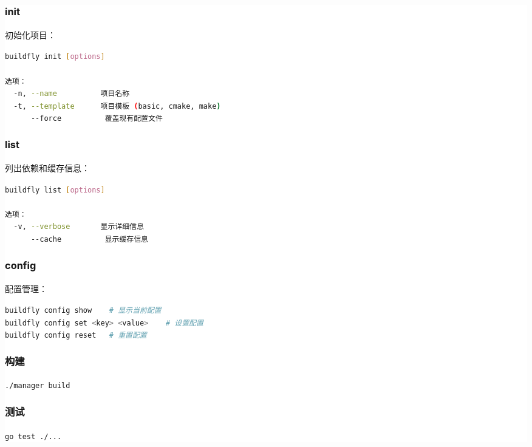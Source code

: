 ### init

初始化项目：

```bash
buildfly init [options]

选项：
  -n, --name          项目名称
  -t, --template      项目模板 (basic, cmake, make)
      --force          覆盖现有配置文件
```

### list

列出依赖和缓存信息：

```bash
buildfly list [options]

选项：
  -v, --verbose       显示详细信息
      --cache          显示缓存信息
```

### config

配置管理：

```bash
buildfly config show    # 显示当前配置
buildfly config set <key> <value>    # 设置配置
buildfly config reset   # 重置配置
```


### 构建

```bash
./manager build
```

### 测试

```bash
go test ./...
```
